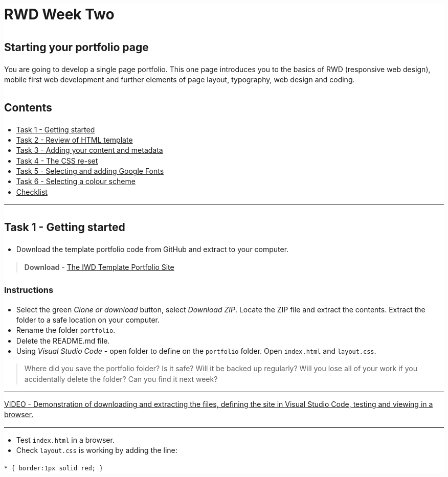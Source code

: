 # RWD Week Two

## Starting your portfolio page

You are going to develop a single page portfolio. This one page introduces you to the basics of RWD (responsive web design), mobile first web development and further elements of page layout, typography, web design and coding.

## Contents

* [Task 1 - Getting started](#Task-1---Getting-started)
* [Task 2 - Review of HTML template](#Task-2---Review-of-HTML-template)
* [Task 3 - Adding your content and metadata](#Task-3---Adding-your-content-and-metadata) 
* [Task 4 - The CSS re-set](#Task-4---The-CSS-re-set)
* [Task 5 - Selecting and adding Google Fonts](#Task-5---Selecting-and-adding-Google-Fonts)
* [Task 6 - Selecting a colour scheme](#Task-6---Selecting-a-colour-scheme)
* [Checklist](#Week-2-Checklist)

---

## Task 1 - Getting started

- Download the template portfolio code from GitHub and extract to your computer.
> **Download** - [The IWD Template Portfolio Site](https://github.com/mmu-webdesign/l4-IWD-web-term-2-template)

### Instructions
- Select the green _Clone or download_ button, select _Download ZIP_. Locate the ZIP file and extract the contents.
Extract the folder to a safe location on your computer.
- Rename the folder `portfolio`. 
- Delete the README.md file.
- Using _Visual Studio Code_ - open folder to define on the `portfolio` folder. Open `index.html` and `layout.css`.

> Where did you save the portfolio folder? Is it safe? Will it be backed up regularly? Will you lose all of your work if you accidentally delete the folder? Can you find it next week?
---

[VIDEO - Demonstration of downloading and extracting the files, defining the site in Visual Studio Code, testing and viewing in a browser.](https://youtu.be/h5Tvh7dPPxs) 

---

- Test `index.html` in a browser. 
- Check `layout.css` is working by adding the line: 

```
* { border:1px solid red; } 
 ```

